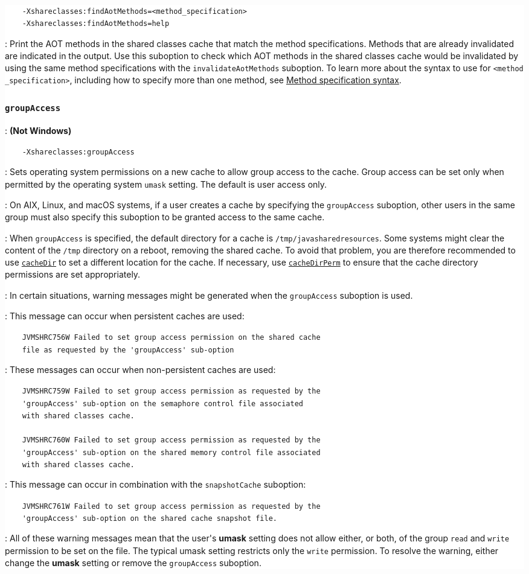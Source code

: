         -Xshareclasses:findAotMethods=<method_specification>
        -Xshareclasses:findAotMethods=help

: Print the AOT methods in the shared classes cache that match the method specifications. Methods that are already invalidated are indicated in the output. Use this suboption to check which AOT methods in the shared classes cache would be invalidated by using the same method specifications with the `invalidateAotMethods` suboption. To learn more about the syntax to use for `<method_specification>`, including how to specify more than one method, see [Method specification syntax](#method-specification-syntax).

### `groupAccess`

: **(Not Windows)**

        -Xshareclasses:groupAccess

: Sets operating system permissions on a new cache to allow group access to the cache. Group access can be set only when permitted by the operating system `umask` setting. The default is user access only.

: On AIX, Linux, and macOS systems, if a user creates a cache by specifying the `groupAccess` suboption, other users in the same group must also specify this suboption to be granted access to the same cache.

: When `groupAccess` is specified, the default directory for a cache is `/tmp/javasharedresources`. Some systems might clear the content of the `/tmp` directory on a reboot, removing the shared cache. To avoid that problem, you are therefore recommended to use [`cacheDir`](#cachedir) to set a different location for the cache. If necessary, use [`cacheDirPerm`](#cachedirperm) to ensure that the cache directory permissions are set appropriately.

: In certain situations, warning messages might be generated when the `groupAccess` suboption is used.

: This message can occur when persistent caches are used:

        JVMSHRC756W Failed to set group access permission on the shared cache
        file as requested by the 'groupAccess' sub-option

: These messages can occur when non-persistent caches are used:

        JVMSHRC759W Failed to set group access permission as requested by the
        'groupAccess' sub-option on the semaphore control file associated
        with shared classes cache.

        JVMSHRC760W Failed to set group access permission as requested by the
        'groupAccess' sub-option on the shared memory control file associated
        with shared classes cache.

: This message can occur in combination with the `snapshotCache` suboption:

        JVMSHRC761W Failed to set group access permission as requested by the
        'groupAccess' sub-option on the shared cache snapshot file.

: All of these warning messages mean that the user's **umask** setting does not allow either, or both, of the group `read` and `write` permission to be set on the file. The typical umask setting restricts only the `write` permission. To resolve the warning, either change the **umask** setting or remove the `groupAccess` suboption.
